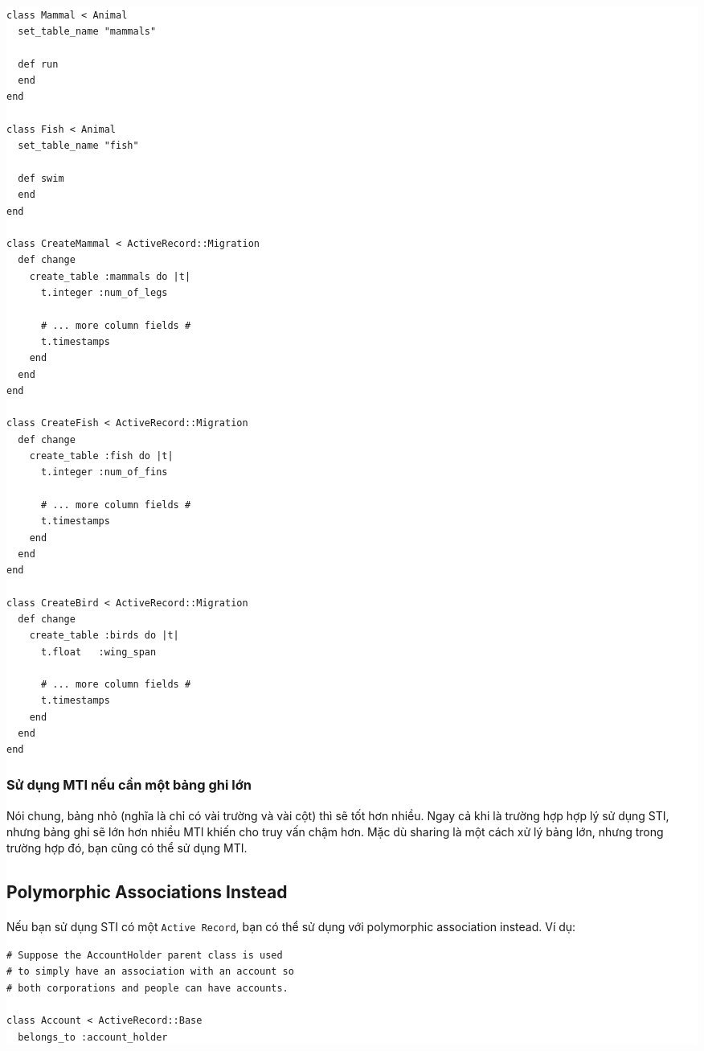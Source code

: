 ```
class Mammal < Animal
  set_table_name "mammals"
  
  def run
  end
end

class Fish < Animal
  set_table_name "fish"
  
  def swim
  end
end

class CreateMammal < ActiveRecord::Migration
  def change
    create_table :mammals do |t|
      t.integer :num_of_legs
      
      # ... more column fields #
      t.timestamps
    end
  end
end

class CreateFish < ActiveRecord::Migration
  def change
    create_table :fish do |t|
      t.integer :num_of_fins
      
      # ... more column fields #
      t.timestamps
    end
  end
end

class CreateBird < ActiveRecord::Migration
  def change
    create_table :birds do |t|
      t.float   :wing_span
      
      # ... more column fields #
      t.timestamps
    end
  end
end
```
### Sử dụng MTI nếu cần một bảng ghi lớn
Nói chung, bảng nhỏ (nghĩa là chỉ có vài trường và vài cột) thì sẽ tốt hơn nhiều. Ngay cả khi là trường hợp hợp lý sử dụng STI, nhưng bảng ghi sẽ lớn hơn nhiều MTI khiến cho truy vấn chậm hơn. Mặc dù sharing là một cách xử lý bảng lớn, nhưng trong trường hợp đó, bạn cũng có thể sử dụng MTI.
## Polymorphic Associations Instead
Nếu bạn sử dụng STI có một `Active Record`, bạn có thể sử dụng với polymorphic association instead. Ví dụ:
```
# Suppose the AccountHolder parent class is used
# to simply have an association with an account so
# both corporations and people can have accounts.

class Account < ActiveRecord::Base
  belongs_to :account_holder
```
